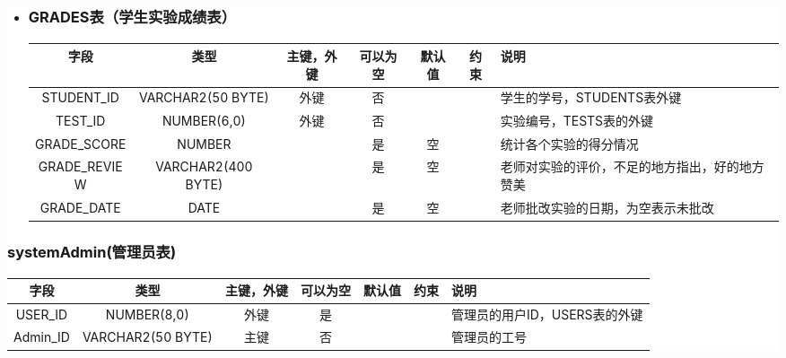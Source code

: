 
- ### GRADES表（学生实验成绩表）
    |字段|类型|主键，外键|可以为空|默认值|约束|说明|
    |:-------:|:-------------:|:------:|:----:|:---:|:----:|:----------|
    |STUDENT_ID|VARCHAR2(50 BYTE)|外键|否| | | 学生的学号，STUDENTS表外键|
    |TEST_ID|NUMBER(6,0)|外键|否| | | 实验编号，TESTS表的外键|
    |GRADE_SCORE|NUMBER| |是|空| | 统计各个实验的得分情况|
    |GRADE_REVIEW|VARCHAR2(400 BYTE)| |是|空| | 老师对实验的评价，不足的地方指出，好的地方赞美|
    |GRADE_DATE|DATE| |是|空| |老师批改实验的日期，为空表示未批改|

### systemAdmin(管理员表)

   |字段|类型|主键，外键|可以为空|默认值|约束|说明|
   |:-------:|:-------------:|:------:|:----:|:---:|:----:|:----------|
   |USER_ID|NUMBER(8,0)|外键|是| | | 管理员的用户ID，USERS表的外键|
   |Admin_ID|VARCHAR2(50 BYTE)|主键|否| | | 管理员的工号|